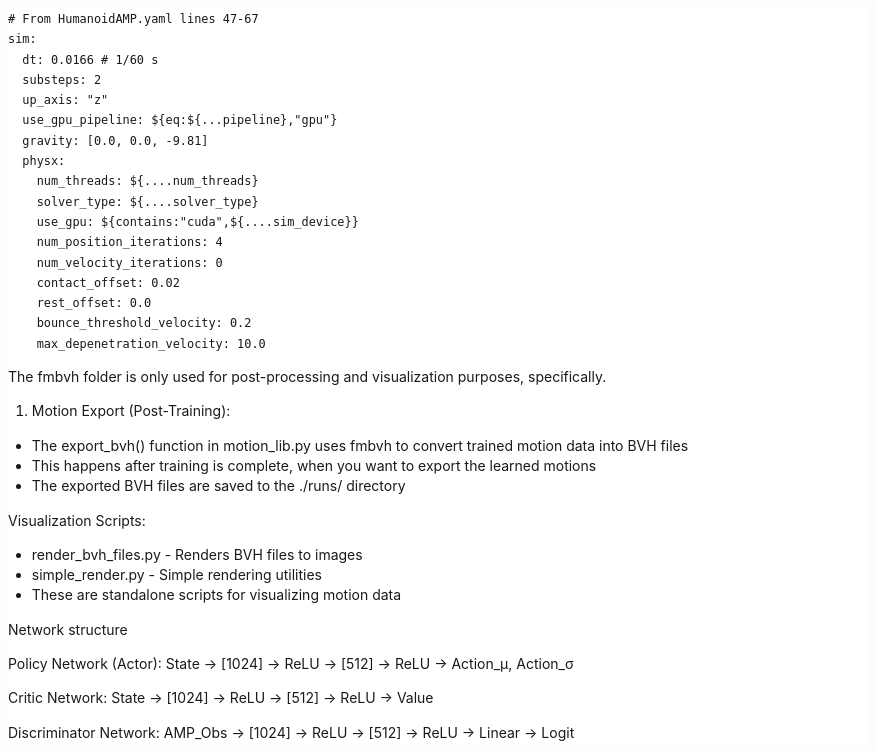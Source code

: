 ```
# From HumanoidAMP.yaml lines 47-67
sim:
  dt: 0.0166 # 1/60 s
  substeps: 2
  up_axis: "z"
  use_gpu_pipeline: ${eq:${...pipeline},"gpu"}
  gravity: [0.0, 0.0, -9.81]
  physx:
    num_threads: ${....num_threads}
    solver_type: ${....solver_type}
    use_gpu: ${contains:"cuda",${....sim_device}}
    num_position_iterations: 4
    num_velocity_iterations: 0
    contact_offset: 0.02
    rest_offset: 0.0
    bounce_threshold_velocity: 0.2
    max_depenetration_velocity: 10.0
```

The fmbvh folder is only used for post-processing and visualization purposes, specifically.

1. Motion Export (Post-Training):

* The export_bvh() function in motion_lib.py uses fmbvh to convert trained motion data into BVH files
* This happens after training is complete, when you want to export the learned motions
* The exported BVH files are saved to the ./runs/ directory

Visualization Scripts:

* render_bvh_files.py - Renders BVH files to images
* simple_render.py - Simple rendering utilities
* These are standalone scripts for visualizing motion data

Network structure

Policy Network (Actor):
State → [1024] → ReLU → [512] → ReLU → Action_μ, Action_σ

Critic Network:
State → [1024] → ReLU → [512] → ReLU → Value

Discriminator Network:
AMP_Obs → [1024] → ReLU → [512] → ReLU → Linear → Logit
